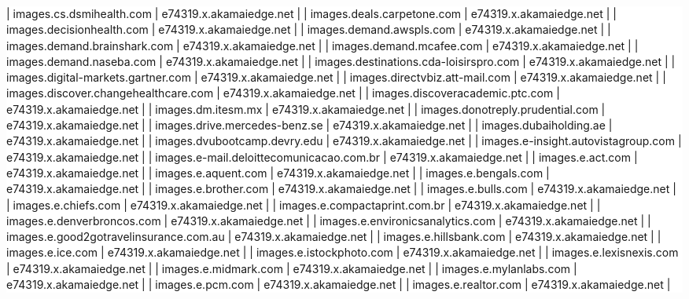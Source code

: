 | images.cs.dsmihealth.com | e74319.x.akamaiedge.net |
| images.deals.carpetone.com | e74319.x.akamaiedge.net |
| images.decisionhealth.com | e74319.x.akamaiedge.net |
| images.demand.awspls.com | e74319.x.akamaiedge.net |
| images.demand.brainshark.com | e74319.x.akamaiedge.net |
| images.demand.mcafee.com | e74319.x.akamaiedge.net |
| images.demand.naseba.com | e74319.x.akamaiedge.net |
| images.destinations.cda-loisirspro.com | e74319.x.akamaiedge.net |
| images.digital-markets.gartner.com | e74319.x.akamaiedge.net |
| images.directvbiz.att-mail.com | e74319.x.akamaiedge.net |
| images.discover.changehealthcare.com | e74319.x.akamaiedge.net |
| images.discoveracademic.ptc.com | e74319.x.akamaiedge.net |
| images.dm.itesm.mx | e74319.x.akamaiedge.net |
| images.donotreply.prudential.com | e74319.x.akamaiedge.net |
| images.drive.mercedes-benz.se | e74319.x.akamaiedge.net |
| images.dubaiholding.ae | e74319.x.akamaiedge.net |
| images.dvubootcamp.devry.edu | e74319.x.akamaiedge.net |
| images.e-insight.autovistagroup.com | e74319.x.akamaiedge.net |
| images.e-mail.deloittecomunicacao.com.br | e74319.x.akamaiedge.net |
| images.e.act.com | e74319.x.akamaiedge.net |
| images.e.aquent.com | e74319.x.akamaiedge.net |
| images.e.bengals.com | e74319.x.akamaiedge.net |
| images.e.brother.com | e74319.x.akamaiedge.net |
| images.e.bulls.com | e74319.x.akamaiedge.net |
| images.e.chiefs.com | e74319.x.akamaiedge.net |
| images.e.compactaprint.com.br | e74319.x.akamaiedge.net |
| images.e.denverbroncos.com | e74319.x.akamaiedge.net |
| images.e.environicsanalytics.com | e74319.x.akamaiedge.net |
| images.e.good2gotravelinsurance.com.au | e74319.x.akamaiedge.net |
| images.e.hillsbank.com | e74319.x.akamaiedge.net |
| images.e.ice.com | e74319.x.akamaiedge.net |
| images.e.istockphoto.com | e74319.x.akamaiedge.net |
| images.e.lexisnexis.com | e74319.x.akamaiedge.net |
| images.e.midmark.com | e74319.x.akamaiedge.net |
| images.e.mylanlabs.com | e74319.x.akamaiedge.net |
| images.e.pcm.com | e74319.x.akamaiedge.net |
| images.e.realtor.com | e74319.x.akamaiedge.net |